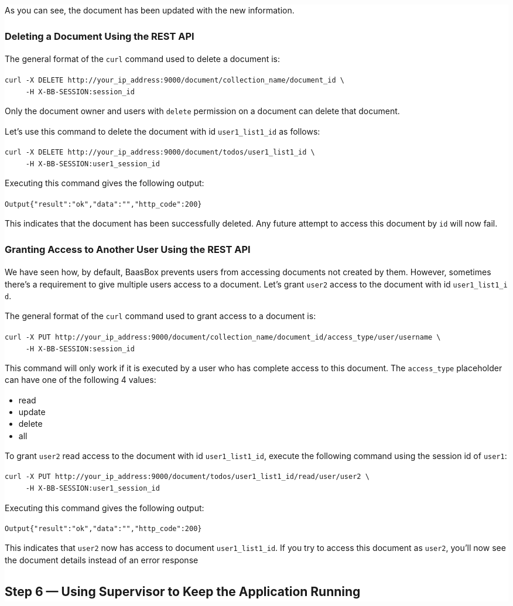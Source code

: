 As you can see, the document has been updated with the new information.

### Deleting a Document Using the REST API

The general format of the `curl` command used to delete a document is:

    curl -X DELETE http://your_ip_address:9000/document/collection_name/document_id \
         -H X-BB-SESSION:session_id

Only the document owner and users with `delete` permission on a document can delete that document.

Let’s use this command to delete the document with id `user1_list1_id` as follows:

    curl -X DELETE http://your_ip_address:9000/document/todos/user1_list1_id \
         -H X-BB-SESSION:user1_session_id

Executing this command gives the following output:

    Output{"result":"ok","data":"","http_code":200}

This indicates that the document has been successfully deleted. Any future attempt to access this document by `id` will now fail.

### Granting Access to Another User Using the REST API

We have seen how, by default, BaasBox prevents users from accessing documents not created by them. However, sometimes there’s a requirement to give multiple users access to a document. Let’s grant `user2` access to the document with id `user1_list1_id`.

The general format of the `curl` command used to grant access to a document is:

    curl -X PUT http://your_ip_address:9000/document/collection_name/document_id/access_type/user/username \
         -H X-BB-SESSION:session_id

This command will only work if it is executed by a user who has complete access to this document. The `access_type` placeholder can have one of the following 4 values:

- read
- update
- delete
- all

To grant `user2` read access to the document with id `user1_list1_id`, execute the following command using the session id of `user1`:

    curl -X PUT http://your_ip_address:9000/document/todos/user1_list1_id/read/user/user2 \
         -H X-BB-SESSION:user1_session_id

Executing this command gives the following output:

    Output{"result":"ok","data":"","http_code":200}

This indicates that `user2` now has access to document `user1_list1_id`. If you try to access this document as `user2`, you’ll now see the document details instead of an error response

## Step 6 — Using Supervisor to Keep the Application Running
